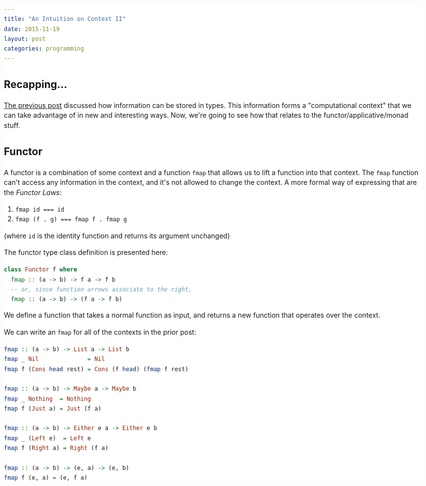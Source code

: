 ```yaml
---
title: "An Intuition on Context II"
date: 2015-11-19
layout: post
categories: programming
---
```


## Recapping...

[The previous post](http://www.parsonsmatt.org/programming/2015/11/24/an_intuition_on_context.html) discussed how information can be stored in types.
This information forms a "computational context" that we can take advantage of in new and interesting ways.
Now, we're going to see how that relates to the functor/applicative/monad stuff.

## Functor

A functor is a combination of some context and a function `fmap` that allows us to lift a function into that context.
The `fmap` function can't access any information in the context, and it's not allowed to change the context.
A more formal way of expressing that are the *Functor Laws*:

1. `fmap id === id`
2. `fmap (f . g) === fmap f . fmap g`

(where `id` is the identity function and returns its argument unchanged)

The functor type class definition is presented here:

```haskell
class Functor f where
  fmap :: (a -> b) -> f a -> f b
  -- or, since function arrows associate to the right,
  fmap :: (a -> b) -> (f a -> f b)
```

We define a function that takes a normal function as input, and returns a new function that operates over the context.

We can write an `fmap` for all of the contexts in the prior post:

```haskell
fmap :: (a -> b) -> List a -> List b
fmap _ Nil              = Nil
fmap f (Cons head rest) = Cons (f head) (fmap f rest)

fmap :: (a -> b) -> Maybe a -> Maybe b
fmap _ Nothing  = Nothing
fmap f (Just a) = Just (f a)

fmap :: (a -> b) -> Either e a -> Either e b
fmap _ (Left e)  = Left e
fmap f (Right a) = Right (f a)

fmap :: (a -> b) -> (e, a) -> (e, b)
fmap f (e, a) = (e, f a)
```
